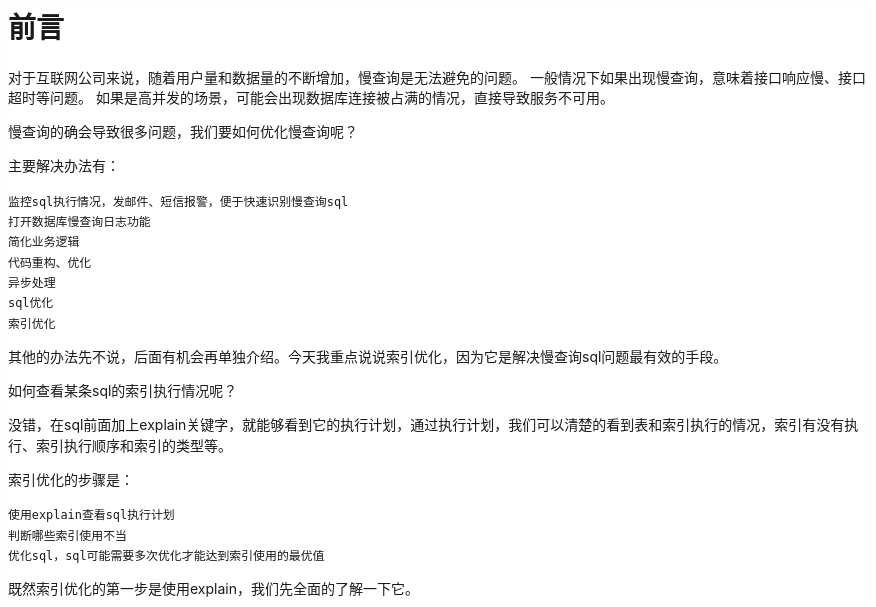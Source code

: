 # 前言

对于互联网公司来说，随着用户量和数据量的不断增加，慢查询是无法避免的问题。
一般情况下如果出现慢查询，意味着接口响应慢、接口超时等问题。
如果是高并发的场景，可能会出现数据库连接被占满的情况，直接导致服务不可用。

慢查询的确会导致很多问题，我们要如何优化慢查询呢？

主要解决办法有：

```
监控sql执行情况，发邮件、短信报警，便于快速识别慢查询sql
打开数据库慢查询日志功能
简化业务逻辑
代码重构、优化
异步处理
sql优化
索引优化
```

其他的办法先不说，后面有机会再单独介绍。今天我重点说说索引优化，因为它是解决慢查询sql问题最有效的手段。

如何查看某条sql的索引执行情况呢？

没错，在sql前面加上explain关键字，就能够看到它的执行计划，通过执行计划，我们可以清楚的看到表和索引执行的情况，索引有没有执行、索引执行顺序和索引的类型等。

索引优化的步骤是：

```
使用explain查看sql执行计划
判断哪些索引使用不当
优化sql，sql可能需要多次优化才能达到索引使用的最优值
```

既然索引优化的第一步是使用explain，我们先全面的了解一下它。
